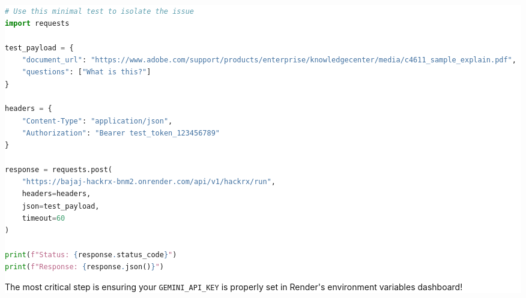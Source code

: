 ```python
# Use this minimal test to isolate the issue
import requests

test_payload = {
    "document_url": "https://www.adobe.com/support/products/enterprise/knowledgecenter/media/c4611_sample_explain.pdf",
    "questions": ["What is this?"]
}

headers = {
    "Content-Type": "application/json",
    "Authorization": "Bearer test_token_123456789"
}

response = requests.post(
    "https://bajaj-hackrx-bnm2.onrender.com/api/v1/hackrx/run",
    headers=headers,
    json=test_payload,
    timeout=60
)

print(f"Status: {response.status_code}")
print(f"Response: {response.json()}")
```

The most critical step is ensuring your `GEMINI_API_KEY` is properly set in Render's environment variables dashboard!
